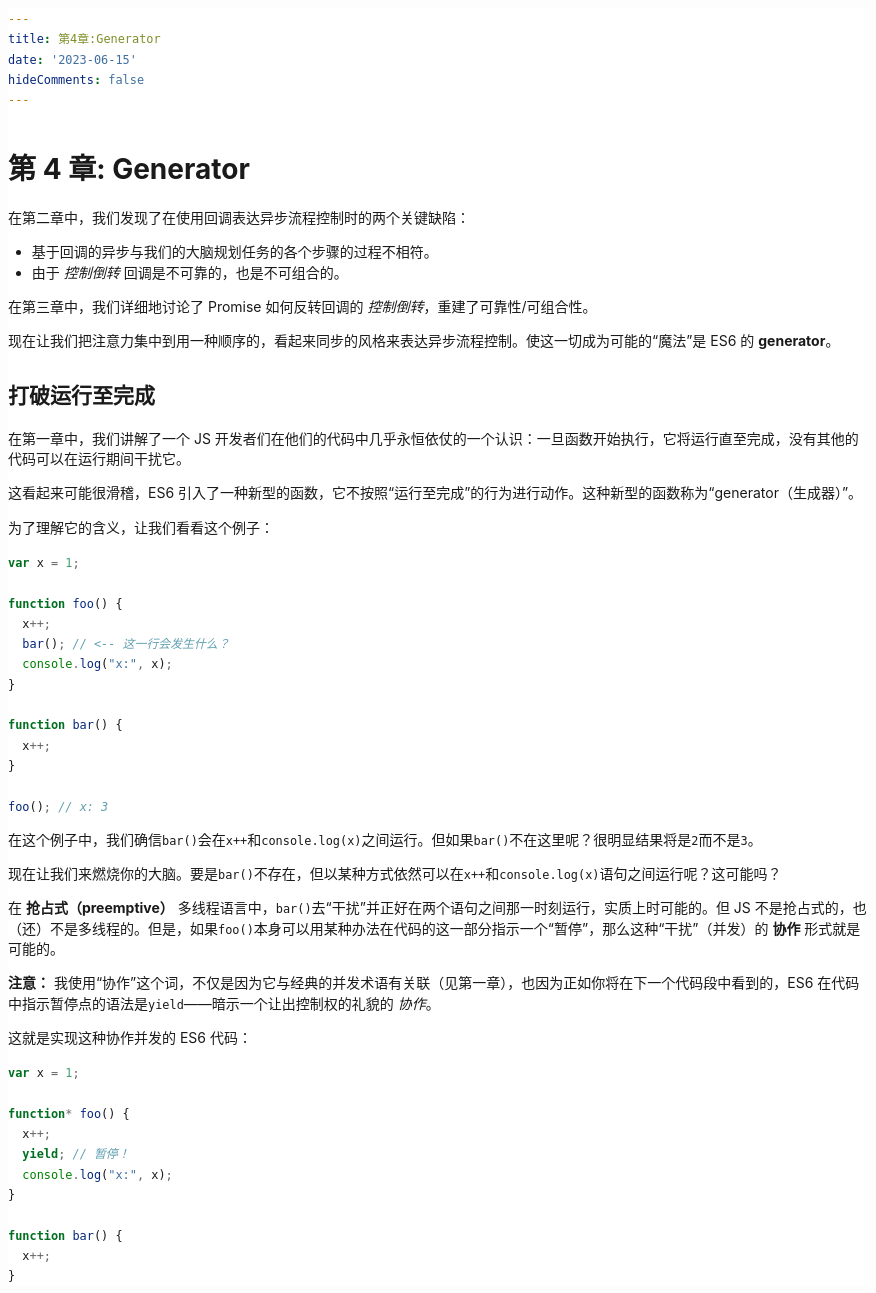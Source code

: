 ```yaml
---
title: 第4章:Generator
date: '2023-06-15'
hideComments: false
---
```


# 第 4 章: Generator

在第二章中，我们发现了在使用回调表达异步流程控制时的两个关键缺陷：

- 基于回调的异步与我们的大脑规划任务的各个步骤的过程不相符。
- 由于 _控制倒转_ 回调是不可靠的，也是不可组合的。

在第三章中，我们详细地讨论了 Promise 如何反转回调的 _控制倒转_，重建了可靠性/可组合性。

现在让我们把注意力集中到用一种顺序的，看起来同步的风格来表达异步流程控制。使这一切成为可能的“魔法”是 ES6 的 **generator**。

## 打破运行至完成

在第一章中，我们讲解了一个 JS 开发者们在他们的代码中几乎永恒依仗的一个认识：一旦函数开始执行，它将运行直至完成，没有其他的代码可以在运行期间干扰它。

这看起来可能很滑稽，ES6 引入了一种新型的函数，它不按照“运行至完成”的行为进行动作。这种新型的函数称为“generator（生成器）”。

为了理解它的含义，让我们看看这个例子：

```js
var x = 1;

function foo() {
  x++;
  bar(); // <-- 这一行会发生什么？
  console.log("x:", x);
}

function bar() {
  x++;
}

foo(); // x: 3
```

在这个例子中，我们确信`bar()`会在`x++`和`console.log(x)`之间运行。但如果`bar()`不在这里呢？很明显结果将是`2`而不是`3`。

现在让我们来燃烧你的大脑。要是`bar()`不存在，但以某种方式依然可以在`x++`和`console.log(x)`语句之间运行呢？这可能吗？

在 **抢占式（preemptive）** 多线程语言中，`bar()`去“干扰”并正好在两个语句之间那一时刻运行，实质上时可能的。但 JS 不是抢占式的，也（还）不是多线程的。但是，如果`foo()`本身可以用某种办法在代码的这一部分指示一个“暂停”，那么这种“干扰”（并发）的 **协作** 形式就是可能的。

**注意：** 我使用“协作”这个词，不仅是因为它与经典的并发术语有关联（见第一章），也因为正如你将在下一个代码段中看到的，ES6 在代码中指示暂停点的语法是`yield`——暗示一个让出控制权的礼貌的 _协作_。

这就是实现这种协作并发的 ES6 代码：

```js
var x = 1;

function* foo() {
  x++;
  yield; // 暂停！
  console.log("x:", x);
}

function bar() {
  x++;
}
```
